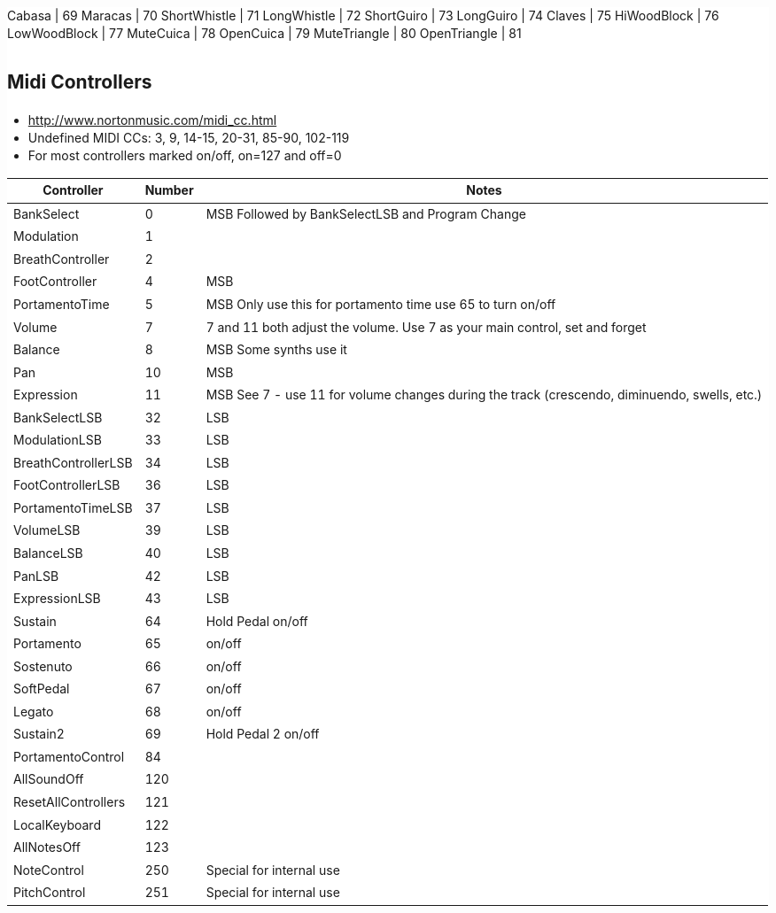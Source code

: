 Cabasa              | 69
Maracas             | 70
ShortWhistle        | 71
LongWhistle         | 72
ShortGuiro          | 73
LongGuiro           | 74
Claves              | 75
HiWoodBlock         | 76
LowWoodBlock        | 77
MuteCuica           | 78
OpenCuica           | 79
MuteTriangle        | 80
OpenTriangle        | 81

## Midi Controllers
- http://www.nortonmusic.com/midi_cc.html
- Undefined MIDI CCs: 3, 9, 14-15, 20-31, 85-90, 102-119
- For most controllers marked on/off, on=127 and off=0

Controller          | Number | Notes
----------          | ------ | -----
BankSelect          | 0      | MSB Followed by BankSelectLSB and Program Change
Modulation          | 1      |
BreathController    | 2      |
FootController      | 4      | MSB
PortamentoTime      | 5      | MSB Only use this for portamento time use 65 to turn on/off
Volume              | 7      | 7 and 11 both adjust the volume. Use 7 as your main control, set and forget
Balance             | 8      | MSB Some synths use it
Pan                 | 10     | MSB
Expression          | 11     | MSB See 7 - use 11 for volume changes during the track (crescendo, diminuendo, swells, etc.)
BankSelectLSB       | 32     | LSB
ModulationLSB       | 33     | LSB
BreathControllerLSB | 34     | LSB
FootControllerLSB   | 36     | LSB
PortamentoTimeLSB   | 37     | LSB
VolumeLSB           | 39     | LSB
BalanceLSB          | 40     | LSB
PanLSB              | 42     | LSB
ExpressionLSB       | 43     | LSB
Sustain             | 64     | Hold Pedal on/off
Portamento          | 65     | on/off
Sostenuto           | 66     | on/off
SoftPedal           | 67     | on/off
Legato              | 68     | on/off
Sustain2            | 69     | Hold Pedal 2 on/off
PortamentoControl   | 84     |
AllSoundOff         | 120    |
ResetAllControllers | 121    |
LocalKeyboard       | 122    |
AllNotesOff         | 123    |
NoteControl         | 250    | Special for internal use
PitchControl        | 251    | Special for internal use
